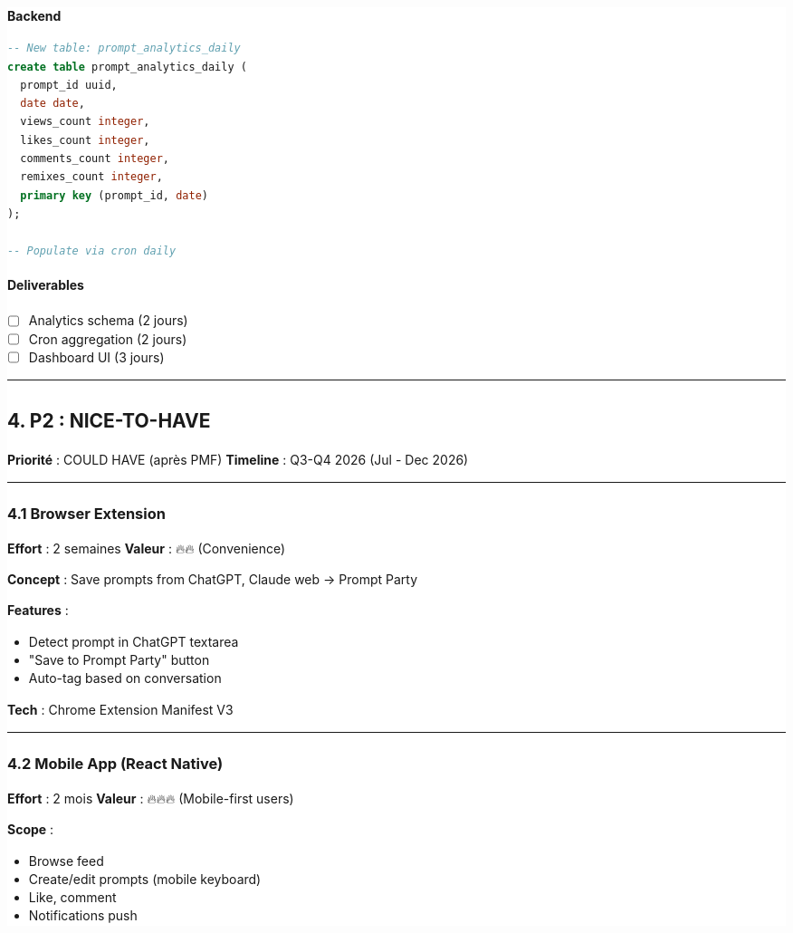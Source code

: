 **Backend**

```sql
-- New table: prompt_analytics_daily
create table prompt_analytics_daily (
  prompt_id uuid,
  date date,
  views_count integer,
  likes_count integer,
  comments_count integer,
  remixes_count integer,
  primary key (prompt_id, date)
);

-- Populate via cron daily
```

#### Deliverables

- [ ] Analytics schema (2 jours)
- [ ] Cron aggregation (2 jours)
- [ ] Dashboard UI (3 jours)

---

## 4. P2 : NICE-TO-HAVE

**Priorité** : COULD HAVE (après PMF)
**Timeline** : Q3-Q4 2026 (Jul - Dec 2026)

---

### 4.1 Browser Extension

**Effort** : 2 semaines
**Valeur** : 🔥🔥 (Convenience)

**Concept** : Save prompts from ChatGPT, Claude web → Prompt Party

**Features** :
- Detect prompt in ChatGPT textarea
- "Save to Prompt Party" button
- Auto-tag based on conversation

**Tech** : Chrome Extension Manifest V3

---

### 4.2 Mobile App (React Native)

**Effort** : 2 mois
**Valeur** : 🔥🔥🔥 (Mobile-first users)

**Scope** :
- Browse feed
- Create/edit prompts (mobile keyboard)
- Like, comment
- Notifications push
